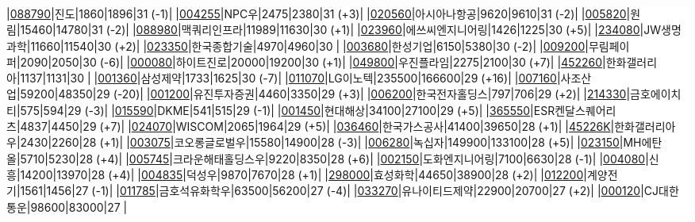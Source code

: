 |[088790](https://finance.daum.net/quotes/A088790)|진도|1860|1896|31 (-1)|
|[004255](https://finance.daum.net/quotes/A004255)|NPC우|2475|2380|31 (+3)|
|[020560](https://finance.daum.net/quotes/A020560)|아시아나항공|9620|9610|31 (-2)|
|[005820](https://finance.daum.net/quotes/A005820)|원림|15460|14780|31 (-2)|
|[088980](https://finance.daum.net/quotes/A088980)|맥쿼리인프라|11989|11630|30 (+1)|
|[023960](https://finance.daum.net/quotes/A023960)|에쓰씨엔지니어링|1426|1225|30 (+5)|
|[234080](https://finance.daum.net/quotes/A234080)|JW생명과학|11660|11540|30 (+2)|
|[023350](https://finance.daum.net/quotes/A023350)|한국종합기술|4970|4960|30 |
|[003680](https://finance.daum.net/quotes/A003680)|한성기업|6150|5380|30 (-2)|
|[009200](https://finance.daum.net/quotes/A009200)|무림페이퍼|2090|2050|30 (-6)|
|[000080](https://finance.daum.net/quotes/A000080)|하이트진로|20000|19200|30 (+1)|
|[049800](https://finance.daum.net/quotes/A049800)|우진플라임|2275|2100|30 (+7)|
|[452260](https://finance.daum.net/quotes/A452260)|한화갤러리아|1137|1131|30 |
|[001360](https://finance.daum.net/quotes/A001360)|삼성제약|1733|1625|30 (-7)|
|[011070](https://finance.daum.net/quotes/A011070)|LG이노텍|235500|166600|29 (+16)|
|[007160](https://finance.daum.net/quotes/A007160)|사조산업|59200|48350|29 (-20)|
|[001200](https://finance.daum.net/quotes/A001200)|유진투자증권|4460|3350|29 (+3)|
|[006200](https://finance.daum.net/quotes/A006200)|한국전자홀딩스|797|706|29 (+2)|
|[214330](https://finance.daum.net/quotes/A214330)|금호에이치티|575|594|29 (-3)|
|[015590](https://finance.daum.net/quotes/A015590)|DKME|541|515|29 (-1)|
|[001450](https://finance.daum.net/quotes/A001450)|현대해상|34100|27100|29 (+5)|
|[365550](https://finance.daum.net/quotes/A365550)|ESR켄달스퀘어리츠|4837|4450|29 (+7)|
|[024070](https://finance.daum.net/quotes/A024070)|WISCOM|2065|1964|29 (+5)|
|[036460](https://finance.daum.net/quotes/A036460)|한국가스공사|41400|39650|28 (+1)|
|[45226K](https://finance.daum.net/quotes/A45226K)|한화갤러리아우|2430|2260|28 (+1)|
|[003075](https://finance.daum.net/quotes/A003075)|코오롱글로벌우|15580|14900|28 (-3)|
|[006280](https://finance.daum.net/quotes/A006280)|녹십자|149900|133100|28 (+5)|
|[023150](https://finance.daum.net/quotes/A023150)|MH에탄올|5710|5230|28 (+4)|
|[005745](https://finance.daum.net/quotes/A005745)|크라운해태홀딩스우|9220|8350|28 (+6)|
|[002150](https://finance.daum.net/quotes/A002150)|도화엔지니어링|7100|6630|28 (-1)|
|[004080](https://finance.daum.net/quotes/A004080)|신흥|14200|13970|28 (+4)|
|[004835](https://finance.daum.net/quotes/A004835)|덕성우|9870|7670|28 (+1)|
|[298000](https://finance.daum.net/quotes/A298000)|효성화학|44650|38900|28 (+2)|
|[012200](https://finance.daum.net/quotes/A012200)|계양전기|1561|1456|27 (-1)|
|[011785](https://finance.daum.net/quotes/A011785)|금호석유화학우|63500|56200|27 (-4)|
|[033270](https://finance.daum.net/quotes/A033270)|유나이티드제약|22900|20700|27 (+2)|
|[000120](https://finance.daum.net/quotes/A000120)|CJ대한통운|98600|83000|27 |